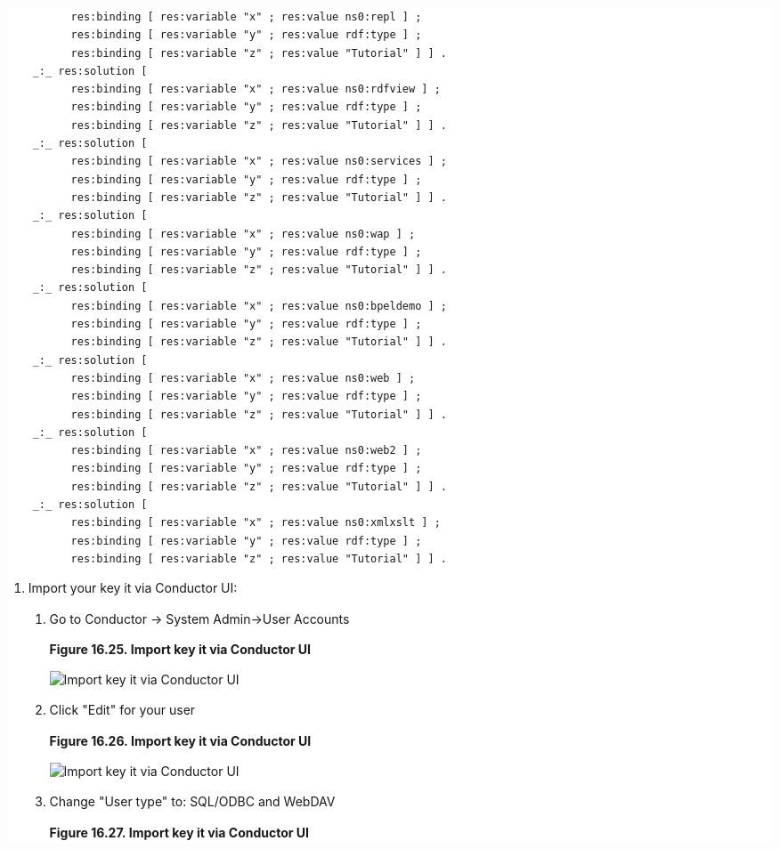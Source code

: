 ```
          res:binding [ res:variable "x" ; res:value ns0:repl ] ;
          res:binding [ res:variable "y" ; res:value rdf:type ] ;
          res:binding [ res:variable "z" ; res:value "Tutorial" ] ] .
    _:_ res:solution [
          res:binding [ res:variable "x" ; res:value ns0:rdfview ] ;
          res:binding [ res:variable "y" ; res:value rdf:type ] ;
          res:binding [ res:variable "z" ; res:value "Tutorial" ] ] .
    _:_ res:solution [
          res:binding [ res:variable "x" ; res:value ns0:services ] ;
          res:binding [ res:variable "y" ; res:value rdf:type ] ;
          res:binding [ res:variable "z" ; res:value "Tutorial" ] ] .
    _:_ res:solution [
          res:binding [ res:variable "x" ; res:value ns0:wap ] ;
          res:binding [ res:variable "y" ; res:value rdf:type ] ;
          res:binding [ res:variable "z" ; res:value "Tutorial" ] ] .
    _:_ res:solution [
          res:binding [ res:variable "x" ; res:value ns0:bpeldemo ] ;
          res:binding [ res:variable "y" ; res:value rdf:type ] ;
          res:binding [ res:variable "z" ; res:value "Tutorial" ] ] .
    _:_ res:solution [
          res:binding [ res:variable "x" ; res:value ns0:web ] ;
          res:binding [ res:variable "y" ; res:value rdf:type ] ;
          res:binding [ res:variable "z" ; res:value "Tutorial" ] ] .
    _:_ res:solution [
          res:binding [ res:variable "x" ; res:value ns0:web2 ] ;
          res:binding [ res:variable "y" ; res:value rdf:type ] ;
          res:binding [ res:variable "z" ; res:value "Tutorial" ] ] .
    _:_ res:solution [
          res:binding [ res:variable "x" ; res:value ns0:xmlxslt ] ;
          res:binding [ res:variable "y" ; res:value rdf:type ] ;
          res:binding [ res:variable "z" ; res:value "Tutorial" ] ] .

```

1. Import your key it via Conductor UI:
    
    1. Go to Conductor -> System Admin->User Accounts
        
        **Figure 16.25. Import key it via Conductor UI**
        
        ![Import key it via Conductor UI](https://docs.openlinksw.com/virtuoso/rdfsparqlprotocolendpoint/images/ui/fsp1.png)
        
          
        
    2. Click "Edit" for your user
        
        **Figure 16.26. Import key it via Conductor UI**
        
        ![Import key it via Conductor UI](https://docs.openlinksw.com/virtuoso/rdfsparqlprotocolendpoint/images/ui/fsp2.png)
        
          
        
    3. Change "User type" to: SQL/ODBC and WebDAV
        
        **Figure 16.27. Import key it via Conductor UI**
        